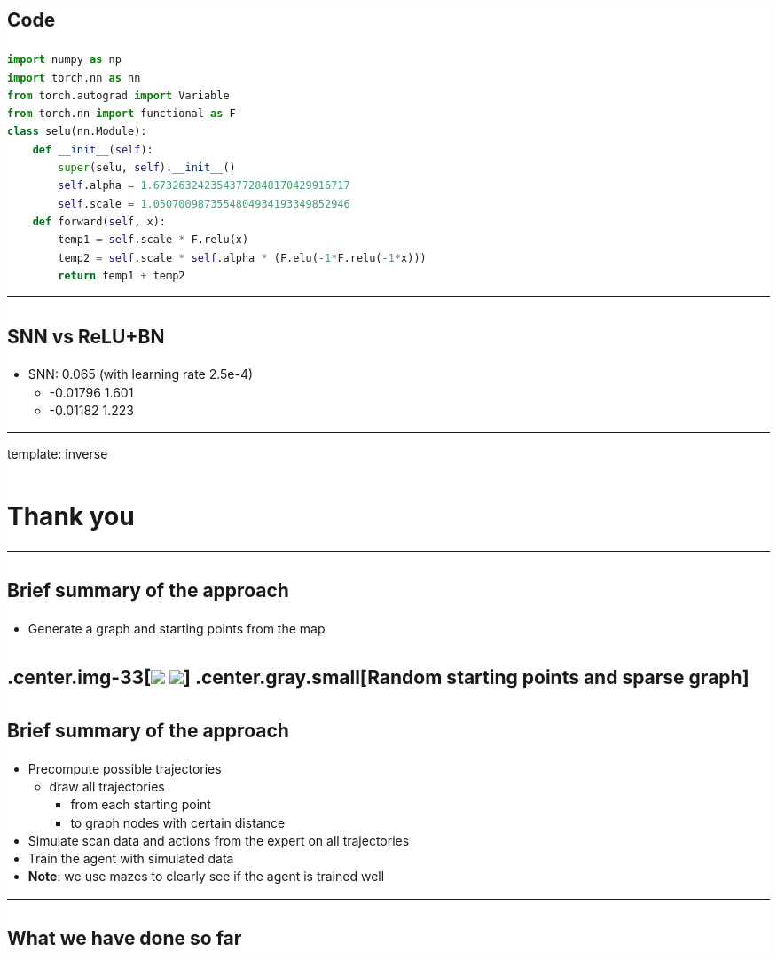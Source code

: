 ## Code
```python
import numpy as np
import torch.nn as nn
from torch.autograd import Variable
from torch.nn import functional as F
class selu(nn.Module):
    def __init__(self):
        super(selu, self).__init__()
        self.alpha = 1.6732632423543772848170429916717
        self.scale = 1.0507009873554804934193349852946
    def forward(self, x):
        temp1 = self.scale * F.relu(x)
        temp2 = self.scale * self.alpha * (F.elu(-1*F.relu(-1*x)))
        return temp1 + temp2
```

---
## SNN vs ReLU+BN
* SNN: 0.065 (with learning rate 2.5e-4)
    * -0.01796 1.601
    * -0.01182 1.223

---
template: inverse
# Thank you

---
## Brief summary of the approach
* Generate a graph and starting points from the map

.center.img-33[![](images/starting_points.png) ![](images/graph_sparse.png)]
.center.gray.small[Random starting points and sparse graph]
---
## Brief summary of the approach
* Precompute possible trajectories
    - draw all trajectories
        - from each starting point
        - to graph nodes with certain distance
* Simulate scan data and actions from the expert on all trajectories
* Train the agent with simulated data
* **Note**: we use mazes to clearly see if the agent is trained well



---
## What we have done so far


[link_activation]: https://docs.google.com/presentation/d/1Cx3K0BrVR4N7TGQ0fjTcAs4jZ2SmSmwlvWaMbjPnvtg/edit#slide=id.g1e52b348d0_0_0
[link_attracting_fixed_point]: https://www.math.lsu.edu/~stoltz/Courses/07FM2030/Beamer/Math2030AFixed.pdf
[link_fixed_point]: https://en.wikipedia.org/wiki/Fixed_point_(mathematics)
[link_contraction]: https://en.wikipedia.org/wiki/Contraction_mapping
[apidocs-sessionrun]: https://www.tensorflow.org/versions/master/api_docs/python/train.html#scalar_summary
[tf-partial-run]: https://github.com/tensorflow/tensorflow/blob/v1.0.0/tensorflow/python/client/session.py#L777
[tf-tensorboard]: https://www.tensorflow.org/versions/master/how_tos/summaries_and_tensorboard/index.html
[apidocs-summary]: https://www.tensorflow.org/versions/master/api_docs/python/summary/generation_of_summaries_#scalar
[apidocs-summarywriter]: https://www.tensorflow.org/versions/master/api_docs/python/summary/generation_of_summaries_#FileWriter
[tf-print]: https://www.tensorflow.org/versions/r0.8/api_docs/python/control_flow_ops.html#Print
[tf-assert]: https://www.tensorflow.org/versions/r0.8/api_docs/python/control_flow_ops.html#Assert
[pdb]: https://docs.python.org/2/library/pdb.html
[ipdb]: https://pypi.python.org/pypi/ipdb
[pudb]: https://pypi.python.org/pypi/pudb
[tensorflow-variable-scope]: https://www.tensorflow.org/versions/master/how_tos/variable_scope/index.html
[docs-custom-ops]: https://www.tensorflow.org/versions/master/how_tos/adding_an_op/index.html#implement-the-kernel-for-the-op
[tf-code-printop]: https://github.com/tensorflow/tensorflow/blob/v1.0.0/tensorflow/core/kernels/logging_ops.cc#L53
[docs-py-func]: https://www.tensorflow.org/versions/r1.0/api_docs/python/script_ops.html#py_func
[fail-fast]: https://en.wikipedia.org/wiki/Fail-fast
[dry-principle]: https://en.wikipedia.org/wiki/Don%27t_repeat_yourself
[debug-tip-matloff]: http://heather.cs.ucdavis.edu/~matloff/UnixAndC/CLanguage/Debug.html
[gpustat]: https://github.com/wookayin/gpustat
[python-profilers]: https://docs.python.org/2/library/profile.html
[line-profiler]: https://pypi.python.org/pypi/line_profiler/
[ipython-profile]: https://ipython.org/ipython-doc/3/interactive/magics.html
[nvprof]: http://docs.nvidia.com/cuda/profiler-users-guide/
[tf-issue-1824]: https://github.com/tensorflow/tensorflow/issues/1824